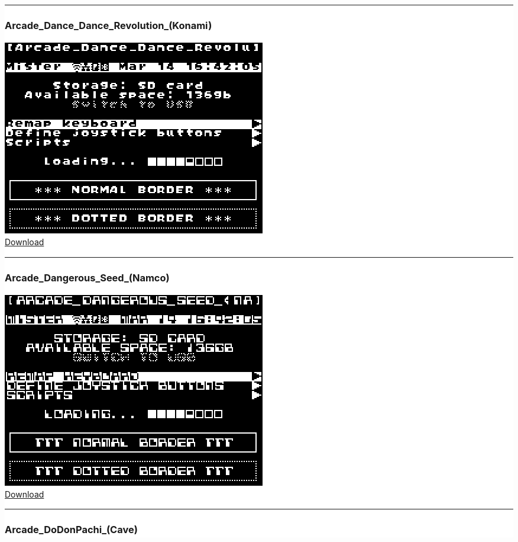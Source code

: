 ***
### Arcade_Dance_Dance_Revolution_(Konami)
![Arcade_Dance_Dance_Revolution_(Konami)](https://github.com/MiSTer-devel/Fonts_MiSTer/raw/master/preview2/Arcade_Dance_Dance_Revolution_(Konami).png)<br />
[Download](https://github.com/MiSTer-devel/Fonts_MiSTer/raw/master/Arcade_Dance_Dance_Revolution_(Konami).pf)
***
### Arcade_Dangerous_Seed_(Namco)
![Arcade_Dangerous_Seed_(Namco)](https://github.com/MiSTer-devel/Fonts_MiSTer/raw/master/preview2/Arcade_Dangerous_Seed_(Namco).png)<br />
[Download](https://github.com/MiSTer-devel/Fonts_MiSTer/raw/master/Arcade_Dangerous_Seed_(Namco).pf)
***
### Arcade_DoDonPachi_(Cave)